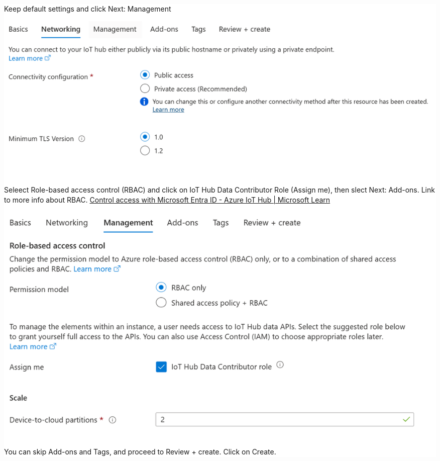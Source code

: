 
Keep default settings and click Next: Management

![Untitled](ESP32%20and%20Azure%20IoT%20Explorer%208b50d0aa54764527b96213fdfc93b18f/Untitled%205.png)

Seleect Role-based access control (RBAC) and click on IoT Hub Data Contributor Role (Assign me), then slect Next: Add-ons. Link to more info about RBAC. [Control access with Microsoft Entra ID - Azure IoT Hub | Microsoft Learn](https://learn.microsoft.com/en-us/azure/iot-hub/authenticate-authorize-azure-ad)

![Untitled](ESP32%20and%20Azure%20IoT%20Explorer%208b50d0aa54764527b96213fdfc93b18f/Untitled%206.png)

You can skip Add-ons and Tags, and proceed to Review + create. Click on Create.
